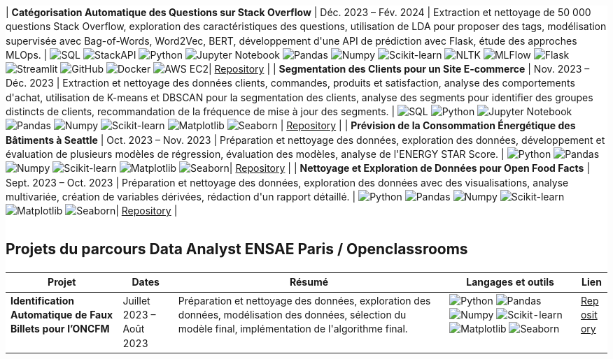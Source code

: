 | **Catégorisation Automatique des Questions sur Stack Overflow** | Déc. 2023 – Fév. 2024 | Extraction et nettoyage de 50 000 questions Stack Overflow, exploration des caractéristiques des questions, utilisation de LDA pour proposer des tags, modélisation supervisée avec Bag-of-Words, Word2Vec, BERT, développement d'une API de prédiction avec Flask, étude des approches MLOps. | ![SQL](https://img.shields.io/badge/SQL-%230175C2.svg?logo=sql&logoColor=white) ![StackAPI](https://img.shields.io/badge/StackAPI-%23F48024.svg?logo=stackoverflow&logoColor=white) ![Python](https://img.shields.io/badge/Python-%2314354C.svg?logo=python&logoColor=yellow) ![Jupyter Notebook](https://img.shields.io/badge/Jupyter-%23F37626.svg?logo=Jupyter&logoColor=white) ![Pandas](https://img.shields.io/badge/pandas-%23150458.svg?logo=pandas&logoColor=white) ![Numpy](https://img.shields.io/badge/numpy-%23013243.svg?logo=numpy&logoColor=white) ![Scikit-learn](https://img.shields.io/badge/scikit--learn-%23FF6F00.svg?logo=scikit-learn&logoColor=white) ![NLTK](https://img.shields.io/badge/NLTK-%232E8B57.svg?logo=python&logoColor=white) ![MLFlow](https://img.shields.io/badge/MLFlow-%23003E74.svg?logo=MLFlow&logoColor=white) ![Flask](https://img.shields.io/badge/Flask-%23000000.svg?logo=Flask&logoColor=white) ![Streamlit](https://img.shields.io/badge/Streamlit-%23FF4B4B.svg?logo=streamlit&logoColor=white) ![GitHub](https://img.shields.io/badge/GitHub-%23181717.svg?logo=GitHub&logoColor=white)  ![Docker](https://img.shields.io/badge/Docker-%230db7ed.svg?logo=docker&logoColor=white) ![AWS EC2](https://img.shields.io/badge/AWS-EC2-%23232F3E.svg?logo=aws&logoColor=white)| [Repository](https://github.com/Bastien441237/P5_OpenClassroomsProject) |
| **Segmentation des Clients pour un Site E-commerce** | Nov. 2023 – Déc. 2023 | Extraction et nettoyage des données clients, commandes, produits et satisfaction, analyse des comportements d'achat, utilisation de K-means et DBSCAN pour la segmentation des clients, analyse des segments pour identifier des groupes distincts de clients, recommandation de la fréquence de mise à jour des segments. | ![SQL](https://img.shields.io/badge/SQL-%230175C2.svg?logo=sql&logoColor=white) ![Python](https://img.shields.io/badge/Python-%2314354C.svg?logo=python&logoColor=yellow) ![Jupyter Notebook](https://img.shields.io/badge/Jupyter-%23F37626.svg?logo=Jupyter&logoColor=white) ![Pandas](https://img.shields.io/badge/pandas-%23150458.svg?logo=pandas&logoColor=white) ![Numpy](https://img.shields.io/badge/numpy-%23013243.svg?logo=numpy&logoColor=white) ![Scikit-learn](https://img.shields.io/badge/scikit--learn-%23FF6F00.svg?logo=scikit-learn&logoColor=white) ![Matplotlib](https://img.shields.io/badge/Matplotlib-%23ffffff.svg?logo=python&logoColor=black) ![Seaborn](https://img.shields.io/badge/Seaborn-%235670B3.svg?logo=python&logoColor=white) | [Repository](https://github.com/Bastien441237/P4_OpenClassroomsProject) |
| **Prévision de la Consommation Énergétique des Bâtiments à Seattle** | Oct. 2023 – Nov. 2023 | Préparation et nettoyage des données, exploration des données, développement et évaluation de plusieurs modèles de régression, évaluation des modèles, analyse de l'ENERGY STAR Score. | ![Python](https://img.shields.io/badge/Python-%2314354C.svg?logo=python&logoColor=yellow) ![Pandas](https://img.shields.io/badge/pandas-%23150458.svg?logo=pandas&logoColor=white) ![Numpy](https://img.shields.io/badge/numpy-%23013243.svg?logo=numpy&logoColor=white) ![Scikit-learn](https://img.shields.io/badge/scikit--learn-%23FF6F00.svg?logo=scikit-learn&logoColor=white) ![Matplotlib](https://img.shields.io/badge/Matplotlib-%23ffffff.svg?logo=python&logoColor=black) ![Seaborn](https://img.shields.io/badge/Seaborn-%235670B3.svg?logo=python&logoColor=white)| [Repository](https://github.com/Bastien441237/P3_OpenClassroomsProject) |
| **Nettoyage et Exploration de Données pour Open Food Facts** | Sept. 2023 – Oct. 2023 | Préparation et nettoyage des données, exploration des données avec des visualisations, analyse multivariée, création de variables dérivées, rédaction d'un rapport détaillé. | ![Python](https://img.shields.io/badge/Python-%2314354C.svg?logo=python&logoColor=yellow) ![Pandas](https://img.shields.io/badge/pandas-%23150458.svg?logo=pandas&logoColor=white) ![Numpy](https://img.shields.io/badge/numpy-%23013243.svg?logo=numpy&logoColor=white) ![Scikit-learn](https://img.shields.io/badge/scikit--learn-%23FF6F00.svg?logo=scikit-learn&logoColor=white) ![Matplotlib](https://img.shields.io/badge/Matplotlib-%23ffffff.svg?logo=python&logoColor=black) ![Seaborn](https://img.shields.io/badge/Seaborn-%235670B3.svg?logo=python&logoColor=white)| [Repository](https://github.com/Bastien441237/P2_OpenClassroomsProject) |

## Projets du parcours Data Analyst ENSAE Paris / Openclassrooms 

| **Projet** | **Dates** | **Résumé** | **Langages et outils** | **Lien** |
|------------|-----------|------------|------------------------|----------|
| **Identification Automatique de Faux Billets pour l’ONCFM** | Juillet 2023 – Août 2023 | Préparation et nettoyage des données, exploration des données, modélisation des données, sélection du modèle final, implémentation de l'algorithme final. | ![Python](https://img.shields.io/badge/Python-%2314354C.svg?logo=python&logoColor=yellow) ![Pandas](https://img.shields.io/badge/pandas-%23150458.svg?logo=pandas&logoColor=white) ![Numpy](https://img.shields.io/badge/numpy-%23013243.svg?logo=numpy&logoColor=white) ![Scikit-learn](https://img.shields.io/badge/scikit--learn-%23FF6F00.svg?logo=scikit-learn&logoColor=white) ![Matplotlib](https://img.shields.io/badge/Matplotlib-%23ffffff.svg?logo=python&logoColor=black) ![Seaborn](https://img.shields.io/badge/Seaborn-%235670B3.svg?logo=python&logoColor=white)| [Repository](https://github.com/Bastien441237/DataAnalyst_P10_OpenClassroomsProject) |